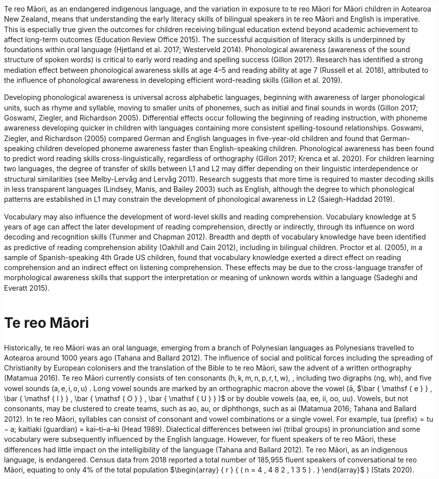 Te reo Māori, as an endangered indigenous language, and the variation in exposure to te reo Māori for Māori children in Aotearoa New Zealand, means that understanding the early literacy skills of bilingual speakers in te reo Māori and English is imperative. This is especially true given the outcomes for children receiving bilingual education extend beyond academic achievement to affect long-term outcomes (Education Review Office 2015). The successful acquisition of literacy skills is underpinned by foundations within oral language (Hjetland et al. 2017; Westerveld 2014). Phonological awareness (awareness of the sound structure of spoken words) is critical to early word reading and spelling success (Gillon 2017). Research has identified a strong mediation effect between phonological awareness skills at age 4–5 and reading ability at age 7 (Russell et al. 2018), attributed to the influence of phonological awareness in developing efficient word-reading skills (Gillon et al. 2019).

Developing phonological awareness is universal across alphabetic languages, beginning with awareness of larger phonological units, such as rhyme and syllable, moving to smaller units of phonemes, such as initial and final sounds in words (Gillon 2017; Goswami, Ziegler, and Richardson 2005). Differential effects occur following the beginning of reading instruction, with phoneme awareness developing quicker in children with languages containing more consistent spelling-tosound relationships. Goswami, Ziegler, and Richardson (2005) compared German and English languages in five-year-old children and found that German-speaking children developed phoneme awareness faster than English-speaking children. Phonological awareness has been found to predict word reading skills cross-linguistically, regardless of orthography (Gillon 2017; Krenca et al. 2020). For children learning two languages, the degree of transfer of skills between L1 and L2 may differ depending on their linguistic interdependence or structural similarities (see Melby-Lervåg and Lervåg 2011). Research suggests that more time is required to master decoding skills in less transparent languages (Lindsey, Manis, and Bailey 2003) such as English, although the degree to which phonological patterns are established in L1 may constrain the development of phonological awareness in L2 (Saiegh-Haddad 2019).

Vocabulary may also influence the development of word-level skills and reading comprehension. Vocabulary knowledge at 5 years of age can affect the later development of reading comprehension, directly or indirectly, through its influence on word decoding and recognition skills (Tunmer and Chapman 2012). Breadth and depth of vocabulary knowledge have been identified as predictive of reading comprehension ability (Oakhill and Cain 2012), including in bilingual children. Proctor et al. (2005), in a sample of Spanish-speaking 4th Grade US children, found that vocabulary knowledge exerted a direct effect on reading comprehension and an indirect effect on listening comprehension. These effects may be due to the cross-language transfer of morphological awareness skills that support the interpretation or meaning of unknown words within a language (Sadeghi and Everatt 2015).

# Te reo Māori

Historically, te reo Māori was an oral language, emerging from a branch of Polynesian languages as Polynesians travelled to Aotearoa around 1000 years ago (Tahana and Ballard 2012). The influence of social and political forces including the spreading of Christianity by European colonisers and the translation of the Bible to te reo Māori, saw the advent of a written orthography (Matamua 2016). Te reo Māori currently consists of ten consonants $( \mathsf { h } , \mathsf { k } , \mathsf { m } , \mathsf { n } , \mathsf { p } , \mathsf { r } , \mathsf { t } , \mathsf { w } ) ,$ , including two digraphs (ng, wh), and five vowel sounds $( \mathsf { a } , \mathsf { e } , \mathsf { i } , \mathsf { o } , \mathsf { u } )$ . Long vowel sounds are marked by an orthographic macron above the vowel (ā, $\bar { \mathsf { e } } , \bar { \mathsf { I } } , \bar { \mathsf { O } } , \bar { \mathsf { U } } )$ or by double vowels (aa, ee, ii, oo, uu). Vowels, but not consonants, may be clustered to create teams, such as ao, au, or diphthongs, such as ai (Matamua 2016; Tahana and Ballard 2012). In te reo Māori, syllables can consist of consonant and vowel combinations or a single vowel. For example, tua $( \mathsf { p r e f i x } ) = \mathsf { t u - a } ;$ kaitiaki (guardian) $=$ kai–ti–a–ki (Head 1989). Dialectical differences between iwi (tribal groups) in pronunciation and some vocabulary were subsequently influenced by the English language. However, for fluent speakers of te reo Māori, these differences had little impact on the intelligibility of the language (Tahana and Ballard 2012). Te reo Māori, as an indigenous language, is endangered. Census data from 2018 reported a total number of 185,955 fluent speakers of conversational te reo Māori, equating to only $4 \%$ of the total population $\begin{array} { r } { ( n = 4 , 4 8 2 , 1 3 5 ) . } \end{array}$ ) (Stats 2020).
